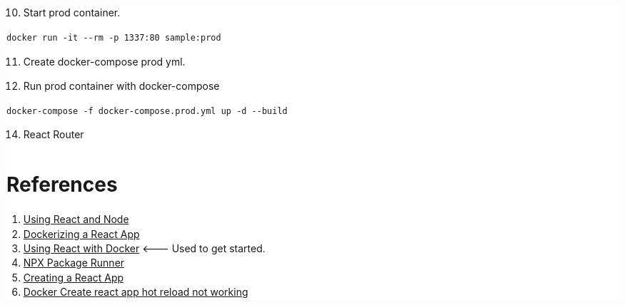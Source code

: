 10. Start prod container.

```
docker run -it --rm -p 1337:80 sample:prod
```
11. Create docker-compose prod yml.

12. Run prod container with docker-compose

```
docker-compose -f docker-compose.prod.yml up -d --build
```
14. React Router

# References

1. [Using React and Node](https://www.simform.com/use-nodejs-with-react/)
2. [Dockerizing a React App](https://mherman.org/blog/dockerizing-a-react-app/)
3. [Using React with Docker](https://www.pluralsight.com/guides/using-react.js-with-docker) <--- Used to get started.
4. [NPX Package Runner](https://medium.com/@maybekatz/introducing-npx-an-npm-package-runner-55f7d4bd282b)
5. [Creating a React App](https://create-react-app.dev/docs/deployment/)
6. [Docker Create react app hot reload not working](https://stackoverflow.com/questions/58508772/docker-create-react-app-hot-reload-not-working)
